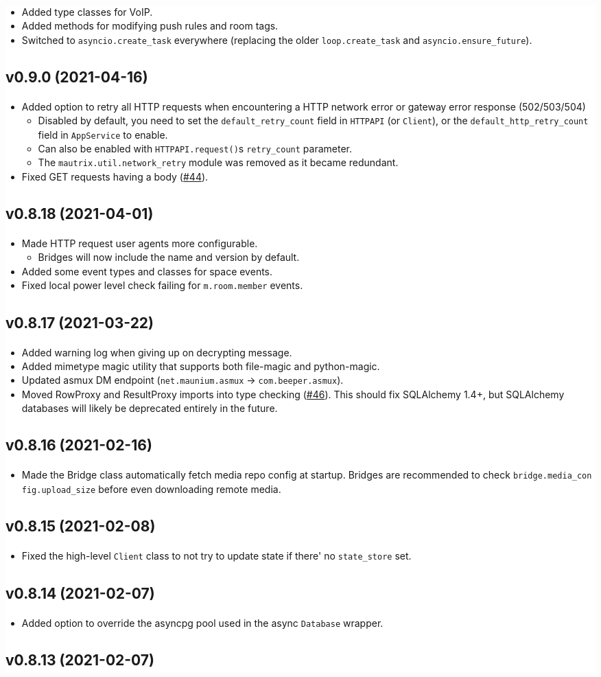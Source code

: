 * Added type classes for VoIP.
* Added methods for modifying push rules and room tags.
* Switched to `asyncio.create_task` everywhere (replacing the older
  `loop.create_task` and `asyncio.ensure_future`).

## v0.9.0 (2021-04-16)

* Added option to retry all HTTP requests when encountering a HTTP network
  error or gateway error response (502/503/504) 
  * Disabled by default, you need to set the `default_retry_count` field in
    `HTTPAPI` (or `Client`), or the `default_http_retry_count` field in
    `AppService` to enable.
  * Can also be enabled with `HTTPAPI.request()`s `retry_count` parameter.
  * The `mautrix.util.network_retry` module was removed as it became redundant.
* Fixed GET requests having a body ([#44]).

[#44]: https://github.com/mautrix/python/issues/44

## v0.8.18 (2021-04-01)

* Made HTTP request user agents more configurable.
  * Bridges will now include the name and version by default.
* Added some event types and classes for space events.
* Fixed local power level check failing for `m.room.member` events.

## v0.8.17 (2021-03-22)

* Added warning log when giving up on decrypting message.
* Added mimetype magic utility that supports both file-magic and python-magic.
* Updated asmux DM endpoint (`net.maunium.asmux` -> `com.beeper.asmux`).
* Moved RowProxy and ResultProxy imports into type checking ([#46]).
  This should fix SQLAlchemy 1.4+, but SQLAlchemy databases will likely be
  deprecated entirely in the future.

[#46]: https://github.com/mautrix/python/issues/46

## v0.8.16 (2021-02-16)

* Made the Bridge class automatically fetch media repo config at startup.
  Bridges are recommended to check `bridge.media_config.upload_size` before
  even downloading remote media.

## v0.8.15 (2021-02-08)

* Fixed the high-level `Client` class to not try to update state if there' no
  `state_store` set.

## v0.8.14 (2021-02-07)

* Added option to override the asyncpg pool used in the async `Database` wrapper.

## v0.8.13 (2021-02-07)


[@Alejo0290]: https://github.com/Alejo0290
[#72]: https://github.com/mautrix/python/pull/72
[MSC2716]: https://github.com/matrix-org/matrix-doc/pull/2716
[#64]: https://github.com/mautrix/python/pull/64
[@Half-Shot]: https://github.com/Half-Shot
[#63]: https://github.com/mautrix/python/pull/63
[@justinbot]: https://github.com/justinbot
[#58]: https://github.com/mautrix/python/pull/58
[@tadzik]: https://github.com/tadzik
[#56]: https://github.com/mautrix/python/pull/56
[@hifi]: https://github.com/hifi
[#54]: https://github.com/mautrix/python/pull/54
[MSC3202]: https://github.com/matrix-org/matrix-doc/pull/3202
[MSC2832]: https://github.com/matrix-org/matrix-doc/pull/2832
[@sumnerevans]: https://github.com/sumnerevans
[#49]: https://github.com/mautrix/python/pull/49
[mautrix/telegram#623]: https://github.com/mautrix/telegram/issues/623
[@jevolk]: https://github.com/jevolk
[#39]: https://github.com/mautrix/python/pull/39
[pkgutil]: https://docs.python.org/3/library/pkgutil.html
[MSC2778]: https://github.com/matrix-org/matrix-doc/pull/2778
[MSC2409]: https://github.com/matrix-org/matrix-doc/pull/2409
[@ShadowJonathan]: https://github.com/ShadowJonathan
[@witchent]: https://github.com/witchent
[#26]: https://github.com/mautrix/python/pull/26
[#28]: https://github.com/mautrix/python/issues/28
[#29]: https://github.com/mautrix/python/pull/29
[#30]: https://github.com/mautrix/python/pull/30
[#31]: https://github.com/mautrix/python/pull/31
[#14]: https://github.com/mautrix/python/issues/14
[@turt2live]: https://github.com/turt2live
[#6]: https://github.com/mautrix/python/pull/6